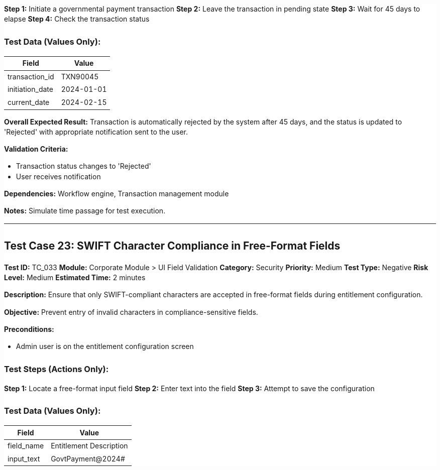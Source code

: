 **Step 1:** Initiate a governmental payment transaction
**Step 2:** Leave the transaction in pending state
**Step 3:** Wait for 45 days to elapse
**Step 4:** Check the transaction status
### Test Data (Values Only):

| Field | Value |
|-------|-------|
| transaction_id | TXN90045 |
| initiation_date | 2024-01-01 |
| current_date | 2024-02-15 |

**Overall Expected Result:** Transaction is automatically rejected by the system after 45 days, and the status is updated to 'Rejected' with appropriate notification sent to the user.

**Validation Criteria:**
- Transaction status changes to 'Rejected'
- User receives notification

**Dependencies:** Workflow engine, Transaction management module

**Notes:** Simulate time passage for test execution.

---

## Test Case 23: SWIFT Character Compliance in Free-Format Fields

**Test ID:** TC_033
**Module:** Corporate Module > UI Field Validation
**Category:** Security
**Priority:** Medium
**Test Type:** Negative
**Risk Level:** Medium
**Estimated Time:** 2 minutes

**Description:** Ensure that only SWIFT-compliant characters are accepted in free-format fields during entitlement configuration.

**Objective:** Prevent entry of invalid characters in compliance-sensitive fields.

**Preconditions:**
- Admin user is on the entitlement configuration screen

### Test Steps (Actions Only):

**Step 1:** Locate a free-format input field
**Step 2:** Enter text into the field
**Step 3:** Attempt to save the configuration
### Test Data (Values Only):

| Field | Value |
|-------|-------|
| field_name | Entitlement Description |
| input_text | GovtPayment@2024# |
